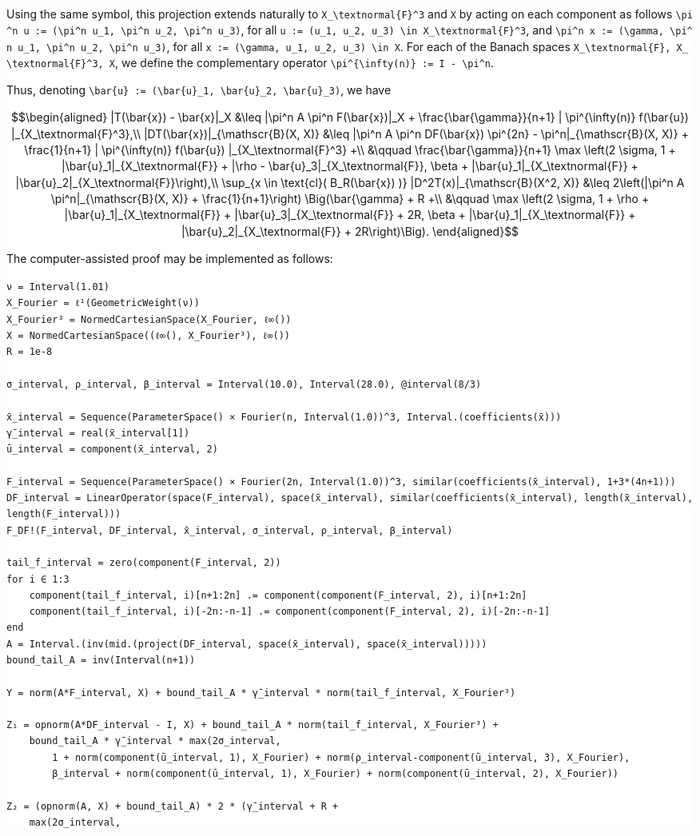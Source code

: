 Using the same symbol, this projection extends naturally to ``X_\textnormal{F}^3`` and ``X`` by acting on each component as follows ``\pi^n u := (\pi^n u_1, \pi^n u_2, \pi^n u_3)``, for all ``u := (u_1, u_2, u_3) \in X_\textnormal{F}^3``, and ``\pi^n x := (\gamma, \pi^n u_1, \pi^n u_2, \pi^n u_3)``, for all ``x := (\gamma, u_1, u_2, u_3) \in X``. For each of the Banach spaces ``X_\textnormal{F}, X_\textnormal{F}^3, X``, we define the complementary operator ``\pi^{\infty(n)} := I - \pi^n``.

Thus, denoting ``\bar{u} := (\bar{u}_1, \bar{u}_2, \bar{u}_3)``, we have

```math
\begin{aligned}
|T(\bar{x}) - \bar{x}|_X &\leq
|\pi^n A \pi^n F(\bar{x})|_X + \frac{\bar{\gamma}}{n+1} | \pi^{\infty(n)} f(\bar{u}) |_{X_\textnormal{F}^3},\\
|DT(\bar{x})|_{\mathscr{B}(X, X)} &\leq
|\pi^n A \pi^n DF(\bar{x}) \pi^{2n} - \pi^n|_{\mathscr{B}(X, X)} + \frac{1}{n+1} | \pi^{\infty(n)} f(\bar{u}) |_{X_\textnormal{F}^3} +\\
&\qquad \frac{\bar{\gamma}}{n+1}
\max \left(2 \sigma, 1 + |\bar{u}_1|_{X_\textnormal{F}} + |\rho - \bar{u}_3|_{X_\textnormal{F}}, \beta + |\bar{u}_1|_{X_\textnormal{F}} + |\bar{u}_2|_{X_\textnormal{F}}\right),\\
\sup_{x \in \text{cl}( B_R(\bar{x}) )} |D^2T(x)|_{\mathscr{B}(X^2, X)} &\leq
2\left(|\pi^n A \pi^n|_{\mathscr{B}(X, X)} + \frac{1}{n+1}\right) \Big(\bar{\gamma} + R +\\
&\qquad \max \left(2 \sigma, 1 + \rho + |\bar{u}_1|_{X_\textnormal{F}} + |\bar{u}_3|_{X_\textnormal{F}} + 2R, \beta + |\bar{u}_1|_{X_\textnormal{F}} + |\bar{u}_2|_{X_\textnormal{F}} + 2R\right)\Big).
\end{aligned}
```

The computer-assisted proof may be implemented as follows:

```@example po_ode
ν = Interval(1.01)
X_Fourier = ℓ¹(GeometricWeight(ν))
X_Fourier³ = NormedCartesianSpace(X_Fourier, ℓ∞())
X = NormedCartesianSpace((ℓ∞(), X_Fourier³), ℓ∞())
R = 1e-8

σ_interval, ρ_interval, β_interval = Interval(10.0), Interval(28.0), @interval(8/3)

x̄_interval = Sequence(ParameterSpace() × Fourier(n, Interval(1.0))^3, Interval.(coefficients(x̄)))
γ̄_interval = real(x̄_interval[1])
ū_interval = component(x̄_interval, 2)

F_interval = Sequence(ParameterSpace() × Fourier(2n, Interval(1.0))^3, similar(coefficients(x̄_interval), 1+3*(4n+1)))
DF_interval = LinearOperator(space(F_interval), space(x̄_interval), similar(coefficients(x̄_interval), length(x̄_interval), length(F_interval)))
F_DF!(F_interval, DF_interval, x̄_interval, σ_interval, ρ_interval, β_interval)

tail_f_interval = zero(component(F_interval, 2))
for i ∈ 1:3
    component(tail_f_interval, i)[n+1:2n] .= component(component(F_interval, 2), i)[n+1:2n]
    component(tail_f_interval, i)[-2n:-n-1] .= component(component(F_interval, 2), i)[-2n:-n-1]
end
A = Interval.(inv(mid.(project(DF_interval, space(x̄_interval), space(x̄_interval)))))
bound_tail_A = inv(Interval(n+1))

Y = norm(A*F_interval, X) + bound_tail_A * γ̄_interval * norm(tail_f_interval, X_Fourier³)

Z₁ = opnorm(A*DF_interval - I, X) + bound_tail_A * norm(tail_f_interval, X_Fourier³) +
    bound_tail_A * γ̄_interval * max(2σ_interval,
        1 + norm(component(ū_interval, 1), X_Fourier) + norm(ρ_interval-component(ū_interval, 3), X_Fourier),
        β_interval + norm(component(ū_interval, 1), X_Fourier) + norm(component(ū_interval, 2), X_Fourier))

Z₂ = (opnorm(A, X) + bound_tail_A) * 2 * (γ̄_interval + R +
    max(2σ_interval,
```

[^1]: A. Hungria, J.-P. Lessard and J. D. Mireles James, [Rigorous numerics for analytic solutions of differential equations: the radii polynomial approach](https://doi.org/10.1090/mcom/3046), *Mathematics of Computation*, **85** (2016), 1427-1459.
[^2]: S. Danisch and J. Krumbiegel, [Makie.jl: Flexible high-performance data visualization for Julia](https://doi.org/10.21105/joss.03349), *Journal of Open Source Software*, **6** (2021), 3349.